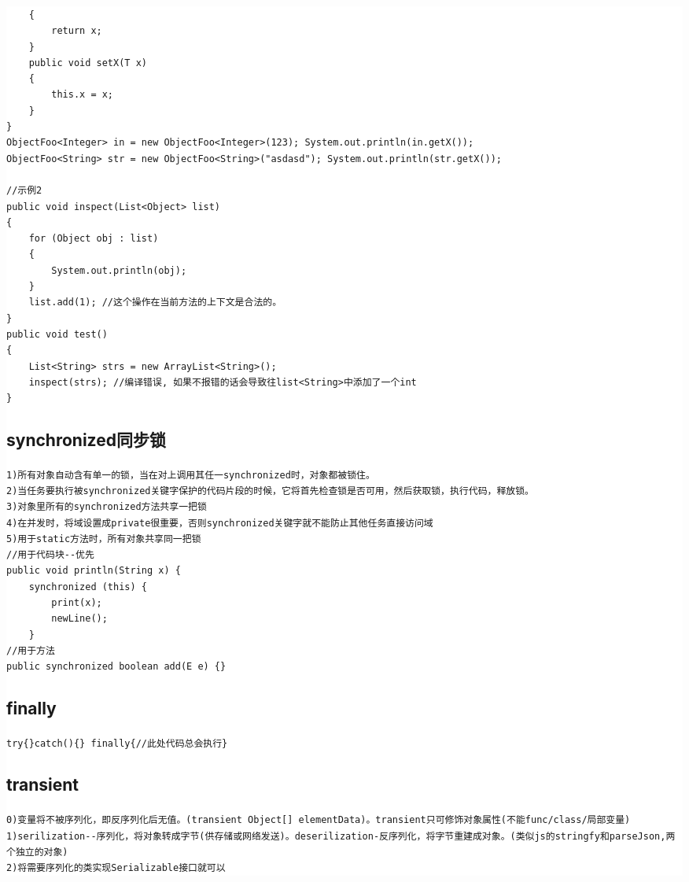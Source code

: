        {
            return x;
        }
    	public void setX(T x)
        {
            this.x = x;
        }
    }
    ObjectFoo<Integer> in = new ObjectFoo<Integer>(123); System.out.println(in.getX());
    ObjectFoo<String> str = new ObjectFoo<String>("asdasd"); System.out.println(str.getX());

    //示例2
    public void inspect(List<Object> list)
    {
    	for (Object obj : list)
    	{
    		System.out.println(obj);
    	}
    	list.add(1); //这个操作在当前方法的上下文是合法的。 
    }
    public void test()
    {
    	List<String> strs = new ArrayList<String>();
    	inspect(strs); //编译错误, 如果不报错的话会导致往list<String>中添加了一个int 
    }

## synchronized同步锁
    1)所有对象自动含有单一的锁，当在对上调用其任一synchronized时，对象都被锁住。  
    2)当任务要执行被synchronized关键字保护的代码片段的时候，它将首先检查锁是否可用，然后获取锁，执行代码，释放锁。  
    3)对象里所有的synchronized方法共享一把锁  
    4)在并发时，将域设置成private很重要，否则synchronized关键字就不能防止其他任务直接访问域  
    5)用于static方法时，所有对象共享同一把锁  
    //用于代码块--优先
    public void println(String x) {
        synchronized (this) {
            print(x);
            newLine();
        }
    //用于方法
    public synchronized boolean add(E e) {}

## finally
    try{}catch(){} finally{//此处代码总会执行}

## transient
    0)变量将不被序列化，即反序列化后无值。(transient Object[] elementData)。transient只可修饰对象属性(不能func/class/局部变量)
    1)serilization--序列化，将对象转成字节(供存储或网络发送)。deserilization-反序列化，将字节重建成对象。(类似js的stringfy和parseJson,两个独立的对象)
    2)将需要序列化的类实现Serializable接口就可以
